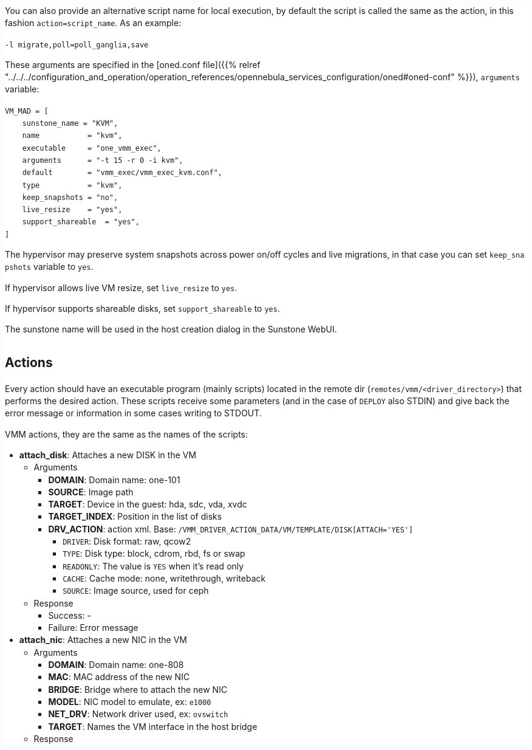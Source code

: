 You can also provide an alternative script name for local execution, by default the script is called the same as the action, in this fashion `action=script_name`. As an example:

```default
-l migrate,poll=poll_ganglia,save
```

These arguments are specified in the [oned.conf file]({{% relref "../../../configuration_and_operation/operation_references/opennebula_services_configuration/oned#oned-conf" %}}), `arguments` variable:

```default
VM_MAD = [
    sunstone_name = "KVM",
    name           = "kvm",
    executable     = "one_vmm_exec",
    arguments      = "-t 15 -r 0 -i kvm",
    default        = "vmm_exec/vmm_exec_kvm.conf",
    type           = "kvm",
    keep_snapshots = "no",
    live_resize    = "yes",
    support_shareable  = "yes",
]
```

The hypervisor may preserve system snapshots across power on/off cycles and live migrations, in that case you can set `keep_snapshots` variable to `yes`.

If hypervisor allows live VM resize, set `live_resize` to `yes`.

If hypervisor supports shareable disks, set `support_shareable` to `yes`.

The sunstone name will be used in the host creation dialog in the Sunstone WebUI.

<a id="devel-vmm-action"></a>

## Actions

Every action should have an executable program (mainly scripts) located in the remote dir (`remotes/vmm/<driver_directory>`) that performs the desired action. These scripts receive some parameters (and in the case of `DEPLOY` also STDIN) and give back the error message or information in some cases writing to STDOUT.

VMM actions, they are the same as the names of the scripts:

- **attach_disk**: Attaches a new DISK in the VM
  - Arguments
    - **DOMAIN**: Domain name: one-101
    - **SOURCE**: Image path
    - **TARGET**: Device in the guest: hda, sdc, vda, xvdc
    - **TARGET_INDEX**: Position in the list of disks
    - **DRV_ACTION**: action xml. Base: `/VMM_DRIVER_ACTION_DATA/VM/TEMPLATE/DISK[ATTACH='YES']`
      - `DRIVER`: Disk format: raw, qcow2
      - `TYPE`: Disk type: block, cdrom, rbd, fs or swap
      - `READONLY`: The value is `YES` when it’s read only
      - `CACHE`: Cache mode: none, writethrough, writeback
      - `SOURCE`: Image source, used for ceph
  - Response
    - Success: -
    - Failure: Error message
- **attach_nic**: Attaches a new NIC in the VM
  - Arguments
    - **DOMAIN**: Domain name: one-808
    - **MAC**: MAC address of the new NIC
    - **BRIDGE**: Bridge where to attach the new NIC
    - **MODEL**: NIC model to emulate, ex: `e1000`
    - **NET_DRV**: Network driver used, ex: `ovswitch`
    - **TARGET**: Names the VM interface in the host bridge
  - Response